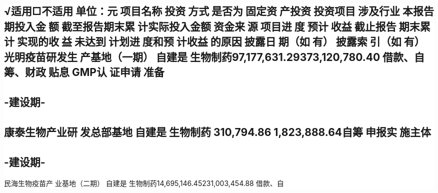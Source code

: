 √适用□不适用
单位：元
项目名称
投资
方式
是否为
固定资
产投资
投资项目
涉及行业
本报告期投入金
额
截至报告期末累
计实际投入金额
资金来
源
项目进
度
预计
收益
截止报告
期末累计
实现的收
益
未达到
计划进
度和预
计收益
的原因
披露日
期（如
有）
披露索
引（如
有）
光明疫苗研发生
产基地（一期）
自建是
生物制药97,177,631.29373,120,780.40
借款、自
筹、财政
贴息
GMP认
证申请
准备
-
-建设期-
-
康泰生物产业研
发总部基地
自建是
生物制药
310,794.86
1,823,888.64自筹
申报实
施主体
-
-建设期-
-
民海生物疫苗产
业基地（二期）
自建是
生物制药14,695,146.45231,003,454.88
借款、自